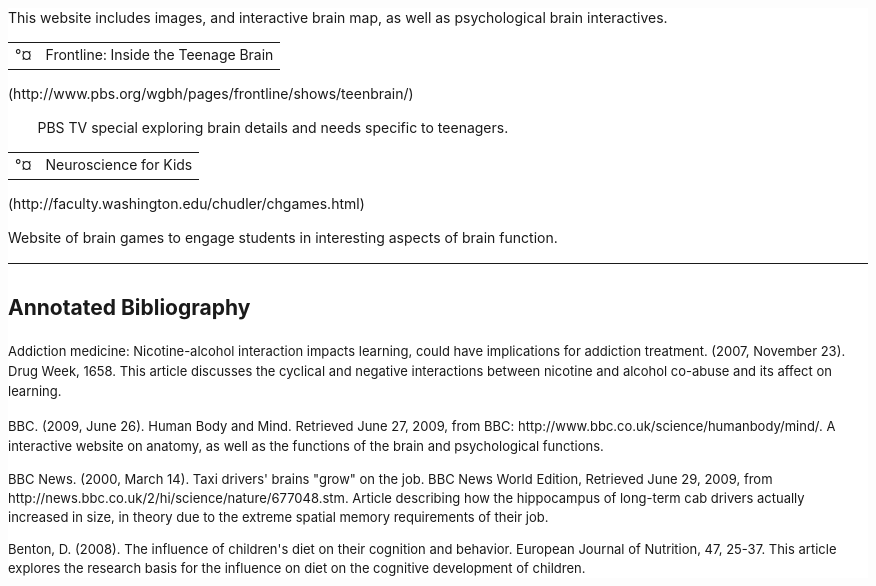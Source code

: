 <p>
This website includes images, and interactive brain map, as well as psychological brain interactives.
</p>
<table border="0">
<tr>
<td>
°¤
</td>
<td>
Frontline: Inside the Teenage Brain
</td>
</tr>
</table>
(http://www.pbs.org/wgbh/pages/frontline/shows/teenbrain/)
<p>
<font color="#ffffff" style="visibility:hidden;">
____
</font>
PBS TV special exploring brain details and needs specific to teenagers.
</p>
<table border="0">
<tr>
<td>
°¤
</td>
<td>
Neuroscience for Kids
</td>
</tr>
</table>
(http://faculty.washington.edu/chudler/chgames.html)
<p>
Website of brain games to engage students in interesting aspects of brain function.
</p>
</font>
</p>
<hr/>
<h2>
Annotated Bibliography
</h2>
<p>
<font size="-1">
Addiction medicine: Nicotine-alcohol interaction impacts learning, could have implications for addiction treatment. (2007, November 23). Drug Week, 1658. This article discusses the cyclical and negative interactions between nicotine and alcohol co-abuse and its affect on learning.
<p>
BBC. (2009, June 26). Human Body and Mind. Retrieved June 27, 2009, from BBC: http://www.bbc.co.uk/science/humanbody/mind/. A interactive website on anatomy, as well as the functions of the brain and psychological functions.
</p>
<p>
BBC News. (2000, March 14). Taxi drivers' brains "grow" on the job. BBC News World Edition, Retrieved June 29, 2009, from http://news.bbc.co.uk/2/hi/science/nature/677048.stm. Article describing how the hippocampus of long-term cab drivers actually increased in size, in theory due to the extreme spatial memory requirements of their job.
</p>
<p>
Benton, D. (2008). The influence of children's diet on their cognition and behavior. European Journal of Nutrition, 47, 25-37. This article explores the research basis for the influence on diet on the cognitive development of children.
</p>
<p>